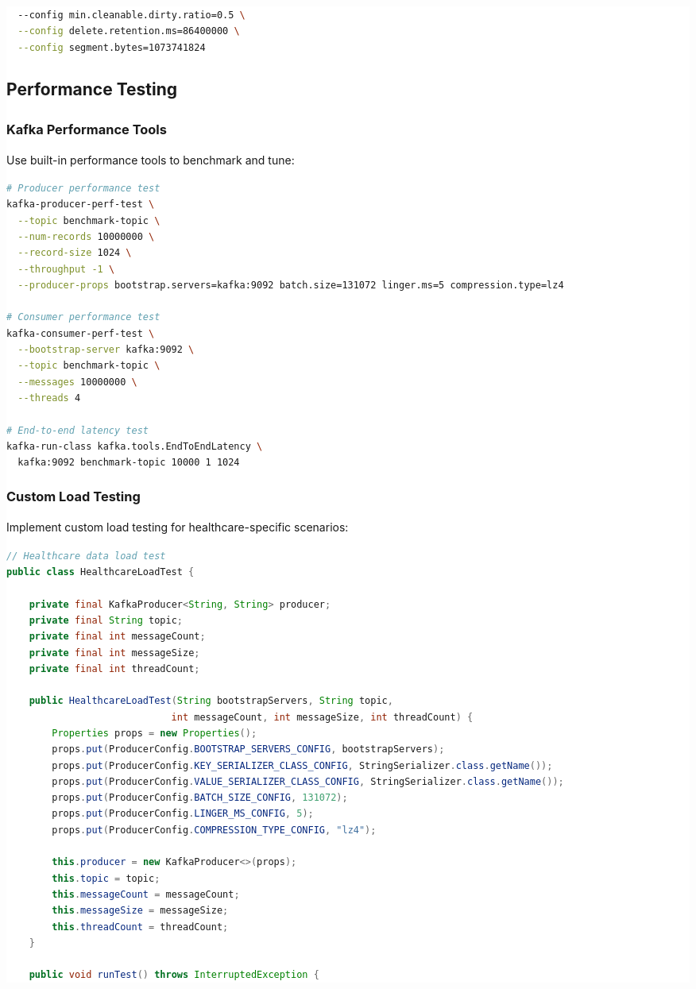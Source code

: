 ```bash
  --config min.cleanable.dirty.ratio=0.5 \
  --config delete.retention.ms=86400000 \
  --config segment.bytes=1073741824
```

## Performance Testing

### Kafka Performance Tools

Use built-in performance tools to benchmark and tune:

```bash
# Producer performance test
kafka-producer-perf-test \
  --topic benchmark-topic \
  --num-records 10000000 \
  --record-size 1024 \
  --throughput -1 \
  --producer-props bootstrap.servers=kafka:9092 batch.size=131072 linger.ms=5 compression.type=lz4

# Consumer performance test
kafka-consumer-perf-test \
  --bootstrap-server kafka:9092 \
  --topic benchmark-topic \
  --messages 10000000 \
  --threads 4

# End-to-end latency test
kafka-run-class kafka.tools.EndToEndLatency \
  kafka:9092 benchmark-topic 10000 1 1024
```

### Custom Load Testing

Implement custom load testing for healthcare-specific scenarios:

```java
// Healthcare data load test
public class HealthcareLoadTest {
    
    private final KafkaProducer<String, String> producer;
    private final String topic;
    private final int messageCount;
    private final int messageSize;
    private final int threadCount;
    
    public HealthcareLoadTest(String bootstrapServers, String topic, 
                             int messageCount, int messageSize, int threadCount) {
        Properties props = new Properties();
        props.put(ProducerConfig.BOOTSTRAP_SERVERS_CONFIG, bootstrapServers);
        props.put(ProducerConfig.KEY_SERIALIZER_CLASS_CONFIG, StringSerializer.class.getName());
        props.put(ProducerConfig.VALUE_SERIALIZER_CLASS_CONFIG, StringSerializer.class.getName());
        props.put(ProducerConfig.BATCH_SIZE_CONFIG, 131072);
        props.put(ProducerConfig.LINGER_MS_CONFIG, 5);
        props.put(ProducerConfig.COMPRESSION_TYPE_CONFIG, "lz4");
        
        this.producer = new KafkaProducer<>(props);
        this.topic = topic;
        this.messageCount = messageCount;
        this.messageSize = messageSize;
        this.threadCount = threadCount;
    }
    
    public void runTest() throws InterruptedException {
```